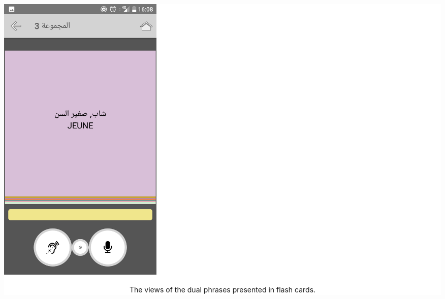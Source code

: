   <img src="https://github.com/rkhayyat/SyrianForumFrance/blob/master/screenshot/Screenshot_20170530-160859.png" width="300"/>
</p>
<p align="center">The views of the dual phrases presented in flash cards.</p>
